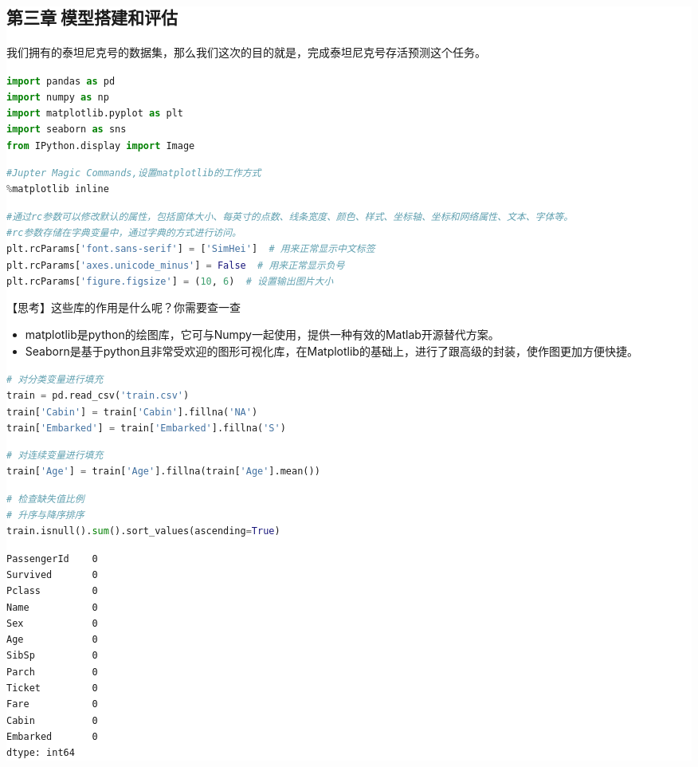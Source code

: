 ## 第三章 模型搭建和评估

我们拥有的泰坦尼克号的数据集，那么我们这次的目的就是，完成泰坦尼克号存活预测这个任务。


```python
import pandas as pd
import numpy as np
import matplotlib.pyplot as plt
import seaborn as sns
from IPython.display import Image
```


```python
#Jupter Magic Commands,设置matplotlib的工作方式
%matplotlib inline
```


```python
#通过rc参数可以修改默认的属性，包括窗体大小、每英寸的点数、线条宽度、颜色、样式、坐标轴、坐标和网络属性、文本、字体等。
#rc参数存储在字典变量中，通过字典的方式进行访问。
plt.rcParams['font.sans-serif'] = ['SimHei']  # 用来正常显示中文标签
plt.rcParams['axes.unicode_minus'] = False  # 用来正常显示负号
plt.rcParams['figure.figsize'] = (10, 6)  # 设置输出图片大小
```


【思考】这些库的作用是什么呢？你需要查一查
- matplotlib是python的绘图库，它可与Numpy一起使用，提供一种有效的Matlab开源替代方案。
- Seaborn是基于python且非常受欢迎的图形可视化库，在Matplotlib的基础上，进行了跟高级的封装，使作图更加方便快捷。


```python
# 对分类变量进行填充
train = pd.read_csv('train.csv')
train['Cabin'] = train['Cabin'].fillna('NA')
train['Embarked'] = train['Embarked'].fillna('S')
```


```python
# 对连续变量进行填充
train['Age'] = train['Age'].fillna(train['Age'].mean())
```


```python
# 检查缺失值比例
# 升序与降序排序
train.isnull().sum().sort_values(ascending=True)
```




    PassengerId    0
    Survived       0
    Pclass         0
    Name           0
    Sex            0
    Age            0
    SibSp          0
    Parch          0
    Ticket         0
    Fare           0
    Cabin          0
    Embarked       0
    dtype: int64
